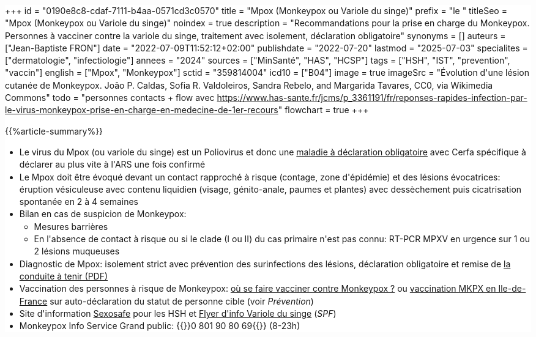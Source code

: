 +++
id = "0190e8c8-cdaf-7111-b4aa-0571cd3c0570"
title = "Mpox (Monkeypox ou Variole du singe)"
prefix = "le "
titleSeo = "Mpox (Monkeypox ou Variole du singe)"
noindex = true
description = "Recommandations pour la prise en charge du Monkeypox. Personnes à vacciner contre la variole du singe, traitement avec isolement, déclaration obligatoire"
synonyms = []
auteurs = ["Jean-Baptiste FRON"]
date = "2022-07-09T11:52:12+02:00"
publishdate = "2022-07-20"
lastmod = "2025-07-03"
specialites = ["dermatologie", "infectiologie"]
annees = "2024"
sources = ["MinSanté", "HAS", "HCSP"]
tags = ["HSH", "IST", "prevention", "vaccin"]
english = ["Mpox", "Monkeypox"]
sctid = "359814004"
icd10 = ["B04"]
image = true
imageSrc = "Évolution d'une lésion cutanée de Monkeypox. João P. Caldas, Sofia R. Valdoleiros, Sandra Rebelo, and Margarida Tavares, CC0, via Wikimedia Commons"
todo = "personnes contacts + flow avec https://www.has-sante.fr/jcms/p_3361191/fr/reponses-rapides-infection-par-le-virus-monkeypox-prise-en-charge-en-medecine-de-1er-recours"
flowchart = true
+++

{{%article-summary%}}

- Le virus du Mpox (ou variole du singe) est un Poliovirus et donc une [maladie à déclaration obligatoire](https://www.formulaires.service-public.fr/gf/cerfa_12218.do) avec Cerfa spécifique à déclarer au plus vite à l'ARS une fois confirmé
- Le Mpox doit être évoqué devant un contact rapproché à risque (contage, zone d'épidémie) et des lésions évocatrices: éruption vésiculeuse avec contenu liquidien (visage, génito-anale, paumes et plantes) avec dessèchement puis cicatrisation spontanée en 2 à 4 semaines
- Bilan en cas de suspicion de Monkeypox:
  - Mesures barrières
  - En l'absence de contact à risque ou si le clade (I ou II) du cas primaire n'est pas connu: RT-PCR MPXV en urgence sur 1 ou 2 lésions muqueuses
- Diagnostic de Mpox: isolement strict avec prévention des surinfections des lésions, déclaration obligatoire et remise de [la conduite à tenir (PDF)](https://solidarites-sante.gouv.fr/IMG/pdf/flyer_cas_confirmes_mkp_120822_vdef.pdf)
- Vaccination des personnes à risque de Monkeypox: [où se faire vacciner contre Monkeypox ?](https://www.sante.fr/mpox) ou [vaccination MKPX en Ile-de-France](https://www.iledefrance.ars.sante.fr/variole-du-singe-recommandations-pour-les-professionnels-de-sante-et-prise-en-charge-des-patients) sur auto-déclaration du statut de personne cible (voir *Prévention*)
- Site d'information [Sexosafe](https://www.sexosafe.fr/Variole-du-singe) pour les HSH et [Flyer d'info Variole du singe](https://www.santepubliquefrance.fr/maladies-et-traumatismes/maladies-transmissibles-de-l-animal-a-l-homme/mpox/documents/depliant-flyer/info-mpox-flyer-a5) (*SPF*)
- Monkeypox Info Service Grand public: {{<phone>}}0 801 90 80 69{{</phone>}} (8-23h)
